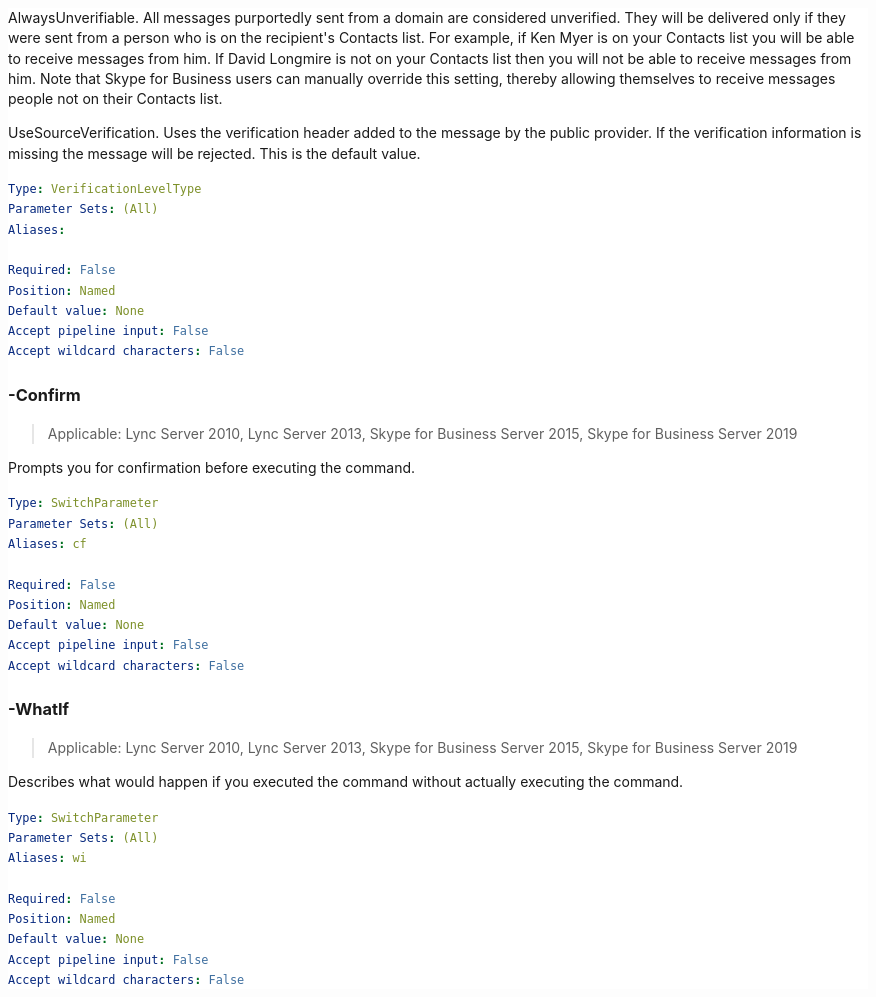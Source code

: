 AlwaysUnverifiable.
All messages purportedly sent from a domain are considered unverified.
They will be delivered only if they were sent from a person who is on the recipient's Contacts list.
For example, if Ken Myer is on your Contacts list you will be able to receive messages from him.
If David Longmire is not on your Contacts list then you will not be able to receive messages from him.
Note that Skype for Business users can manually override this setting, thereby allowing themselves to receive messages people not on their Contacts list.

UseSourceVerification.
Uses the verification header added to the message by the public provider.
If the verification information is missing the message will be rejected.
This is the default value.

```yaml
Type: VerificationLevelType
Parameter Sets: (All)
Aliases:

Required: False
Position: Named
Default value: None
Accept pipeline input: False
Accept wildcard characters: False
```

### -Confirm

> Applicable: Lync Server 2010, Lync Server 2013, Skype for Business Server 2015, Skype for Business Server 2019

Prompts you for confirmation before executing the command.

```yaml
Type: SwitchParameter
Parameter Sets: (All)
Aliases: cf

Required: False
Position: Named
Default value: None
Accept pipeline input: False
Accept wildcard characters: False
```

### -WhatIf

> Applicable: Lync Server 2010, Lync Server 2013, Skype for Business Server 2015, Skype for Business Server 2019

Describes what would happen if you executed the command without actually executing the command.

```yaml
Type: SwitchParameter
Parameter Sets: (All)
Aliases: wi

Required: False
Position: Named
Default value: None
Accept pipeline input: False
Accept wildcard characters: False
```
